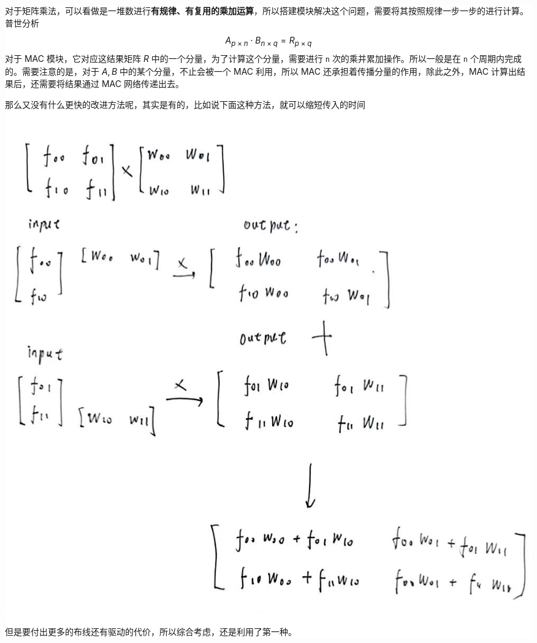 对于矩阵乘法，可以看做是一堆数进行**有规律、有复用的乘加运算**，所以搭建模块解决这个问题，需要将其按照规律一步一步的进行计算。普世分析
$$
A_{p \times n} \cdot B_{n \times q} = R_{p \times q}
$$
对于 MAC 模块，它对应这结果矩阵 $R$ 中的一个分量，为了计算这个分量，需要进行 `n` 次的乘并累加操作。所以一般是在 `n` 个周期内完成的。需要注意的是，对于 $A, B$ 中的某个分量，不止会被一个 MAC 利用，所以 MAC 还承担着传播分量的作用，除此之外，MAC 计算出结果后，还需要将结果通过 MAC 网络传递出去。

那么又没有什么更快的改进方法呢，其实是有的，比如说下面这种方法，就可以缩短传入的时间

![](IEArch-矩阵乘法模块/微信图片_20221026212853.jpg)

但是要付出更多的布线还有驱动的代价，所以综合考虑，还是利用了第一种。
